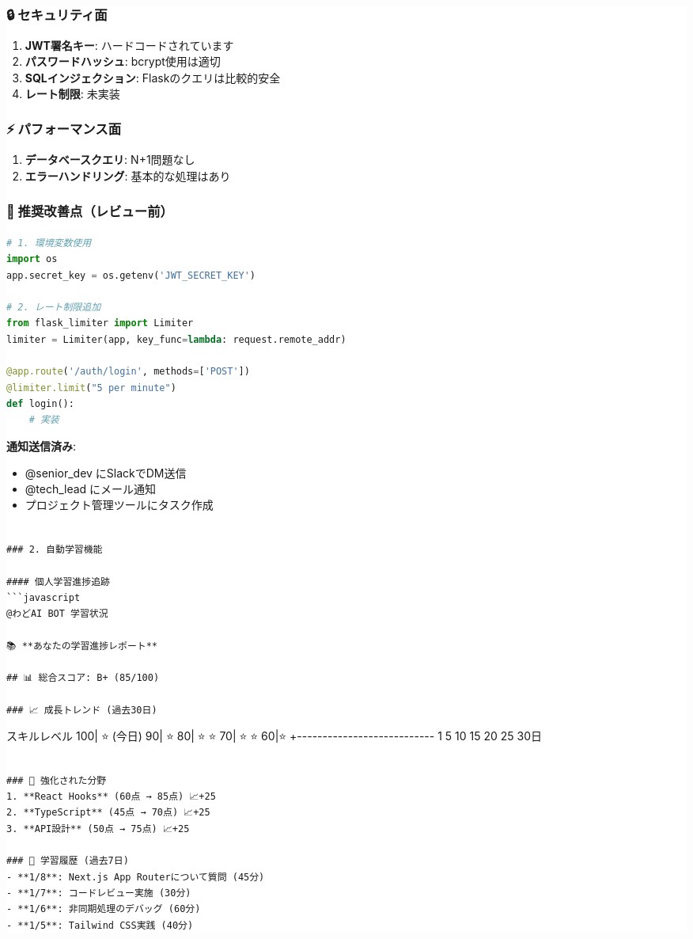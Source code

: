 ### 🔒 セキュリティ面
1. **JWT署名キー**: ハードコードされています
2. **パスワードハッシュ**: bcrypt使用は適切
3. **SQLインジェクション**: Flaskのクエリは比較的安全
4. **レート制限**: 未実装

### ⚡ パフォーマンス面
1. **データベースクエリ**: N+1問題なし
2. **エラーハンドリング**: 基本的な処理はあり

### 🎯 推奨改善点（レビュー前）
```python
# 1. 環境変数使用
import os
app.secret_key = os.getenv('JWT_SECRET_KEY')

# 2. レート制限追加
from flask_limiter import Limiter
limiter = Limiter(app, key_func=lambda: request.remote_addr)

@app.route('/auth/login', methods=['POST'])
@limiter.limit("5 per minute")
def login():
    # 実装
```

**通知送信済み**:
- @senior_dev にSlackでDM送信
- @tech_lead にメール通知
- プロジェクト管理ツールにタスク作成
```

### 2. 自動学習機能

#### 個人学習進捗追跡
```javascript
@わどAI BOT 学習状況

📚 **あなたの学習進捗レポート**

## 📊 総合スコア: B+ (85/100)

### 📈 成長トレンド (過去30日)
```
スキルレベル
   100|                    ⭐ (今日)
    90|              ⭐
    80|        ⭐ ⭐
    70|  ⭐ ⭐
    60|⭐
     +---------------------------
      1    5   10   15   20   25   30日
```

### 💪 強化された分野
1. **React Hooks** (60点 → 85点) 📈+25
2. **TypeScript** (45点 → 70点) 📈+25
3. **API設計** (50点 → 75点) 📈+25

### 📖 学習履歴 (過去7日)
- **1/8**: Next.js App Routerについて質問 (45分)
- **1/7**: コードレビュー実施 (30分)
- **1/6**: 非同期処理のデバッグ (60分)
- **1/5**: Tailwind CSS実践 (40分)
```